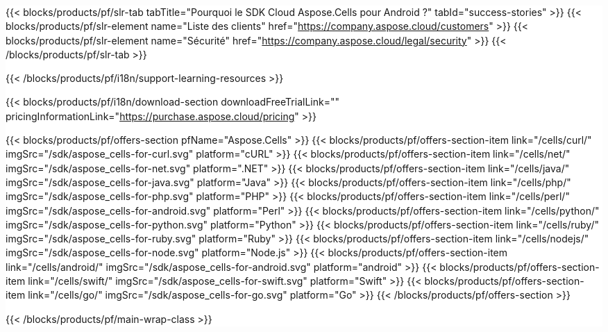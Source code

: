 {{< blocks/products/pf/slr-tab tabTitle="Pourquoi le SDK Cloud Aspose.Cells pour Android ?" tabId="success-stories" >}}
{{< blocks/products/pf/slr-element name="Liste des clients" href="https://company.aspose.cloud/customers" >}}
{{< blocks/products/pf/slr-element name="Sécurité" href="https://company.aspose.cloud/legal/security" >}}
{{< /blocks/products/pf/slr-tab >}}

{{< /blocks/products/pf/i18n/support-learning-resources >}}

{{< blocks/products/pf/i18n/download-section downloadFreeTrialLink="" pricingInformationLink="https://purchase.aspose.cloud/pricing" >}}

{{< blocks/products/pf/offers-section pfName="Aspose.Cells" >}}
    {{< blocks/products/pf/offers-section-item link="/cells/curl/" imgSrc="/sdk/aspose_cells-for-curl.svg" platform="cURL" >}}
    {{< blocks/products/pf/offers-section-item link="/cells/net/" imgSrc="/sdk/aspose_cells-for-net.svg" platform=".NET" >}}
    {{< blocks/products/pf/offers-section-item link="/cells/java/" imgSrc="/sdk/aspose_cells-for-java.svg" platform="Java" >}}
    {{< blocks/products/pf/offers-section-item link="/cells/php/" imgSrc="/sdk/aspose_cells-for-php.svg" platform="PHP" >}}
	{{< blocks/products/pf/offers-section-item link="/cells/perl/" imgSrc="/sdk/aspose_cells-for-android.svg" platform="Perl" >}}
    {{< blocks/products/pf/offers-section-item link="/cells/python/" imgSrc="/sdk/aspose_cells-for-python.svg" platform="Python" >}}
    {{< blocks/products/pf/offers-section-item link="/cells/ruby/" imgSrc="/sdk/aspose_cells-for-ruby.svg" platform="Ruby" >}}
    {{< blocks/products/pf/offers-section-item link="/cells/nodejs/" imgSrc="/sdk/aspose_cells-for-node.svg" platform="Node.js" >}}
    {{< blocks/products/pf/offers-section-item link="/cells/android/" imgSrc="/sdk/aspose_cells-for-android.svg" platform="android" >}}
    {{< blocks/products/pf/offers-section-item link="/cells/swift/" imgSrc="/sdk/aspose_cells-for-swift.svg" platform="Swift" >}}
	{{< blocks/products/pf/offers-section-item link="/cells/go/" imgSrc="/sdk/aspose_cells-for-go.svg" platform="Go" >}}
{{< /blocks/products/pf/offers-section >}}

{{< /blocks/products/pf/main-wrap-class >}}
